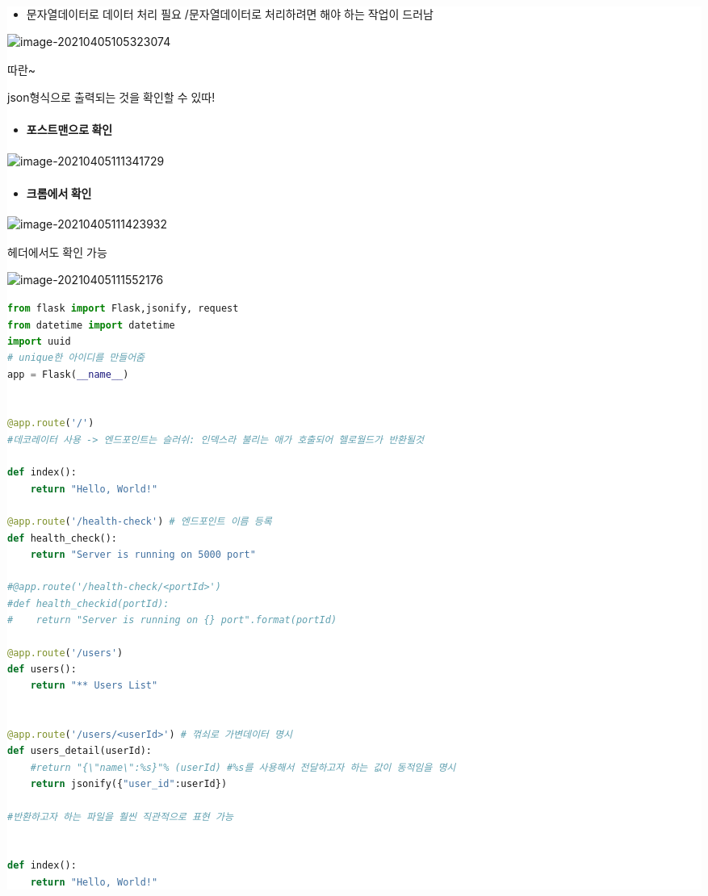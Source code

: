 


- 문자열데이터로 데이터 처리 필요 /문자열데이터로 처리하려면 해야 하는 작업이 드러남

![image-20210405105323074](C:\Users\i\AppData\Roaming\Typora\typora-user-images\image-20210405105323074.png)

따란~

json형식으로 출력되는 것을 확인할 수 있따!



- #### 포스트맨으로 확인

![image-20210405111341729](C:\Users\i\AppData\Roaming\Typora\typora-user-images\image-20210405111341729.png)



- #### 크롬에서 확인 

![image-20210405111423932](C:\Users\i\AppData\Roaming\Typora\typora-user-images\image-20210405111423932.png)



헤더에서도 확인 가능

![image-20210405111552176](C:\Users\i\AppData\Roaming\Typora\typora-user-images\image-20210405111552176.png)







```python
from flask import Flask,jsonify, request
from datetime import datetime
import uuid
# unique한 아이디를 만들어줌
app = Flask(__name__)


@app.route('/') 
#데코레이터 사용 -> 엔드포인트는 슬러쉬: 인덱스라 불리는 애가 호출되어 헬로월드가 반환될것

def index():
    return "Hello, World!"

@app.route('/health-check') # 엔드포인트 이름 등록
def health_check():
    return "Server is running on 5000 port"

#@app.route('/health-check/<portId>') 
#def health_checkid(portId):
#    return "Server is running on {} port".format(portId)

@app.route('/users') 
def users():
    return "** Users List"


@app.route('/users/<userId>') # 꺾쇠로 가변데이터 명시
def users_detail(userId):
    #return "{\"name\":%s}"% (userId) #%s를 사용해서 전달하고자 하는 값이 동적임을 명시
    return jsonify({"user_id":userId})

#반환하고자 하는 파일을 훨씬 직관적으로 표현 가능


def index():
    return "Hello, World!"

```